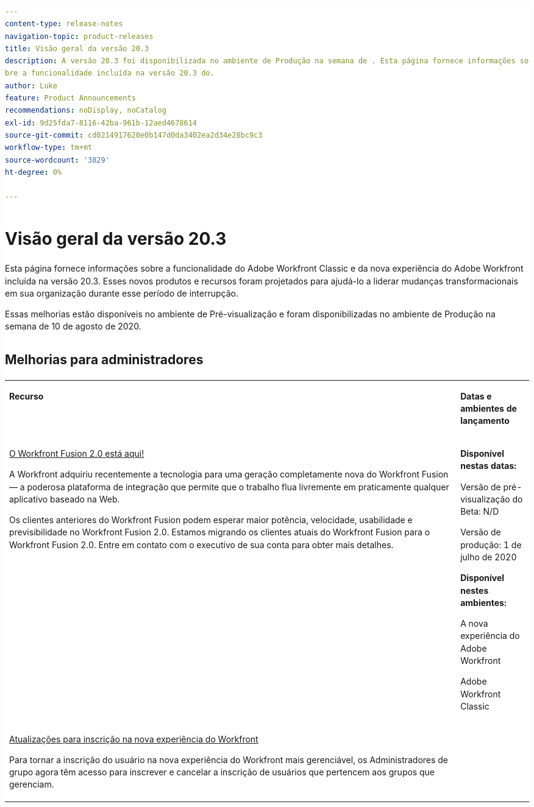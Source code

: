 ```yaml
---
content-type: release-notes
navigation-topic: product-releases
title: Visão geral da versão 20.3
description: A versão 20.3 foi disponibilizada no ambiente de Produção na semana de . Esta página fornece informações sobre a funcionalidade incluída na versão 20.3 do.
author: Luke
feature: Product Announcements
recommendations: noDisplay, noCatalog
exl-id: 9d25fda7-8116-42ba-961b-12aed4678614
source-git-commit: cd0214917620e0b147d0da3402ea2d34e28bc9c3
workflow-type: tm+mt
source-wordcount: '3829'
ht-degree: 0%

---
```


# Visão geral da versão 20.3



Esta página fornece informações sobre a funcionalidade do Adobe Workfront Classic e da nova experiência do Adobe Workfront incluída na versão 20.3. Esses novos produtos e recursos foram projetados para ajudá-lo a liderar mudanças transformacionais em sua organização durante esse período de interrupção.



Essas melhorias estão disponíveis no ambiente de Pré-visualização e foram disponibilizadas no ambiente de Produção na semana de 10 de agosto de 2020.



## Melhorias para administradores

<table style="table-layout:auto"> 
 <col> 
 <col> 
 <tbody> 
  <tr> 
   <td> <p><strong>Recurso</strong> </p> </td> 
   <td> <p><strong>Datas e ambientes de lançamento</strong> </p> </td> 
  </tr> 
  <tr data-mc-conditions=""> 
   <td> <p><a href="../../../product-announcements/product-releases/20.3-release-activity/20-3-mobile-enhancements.md#workfron" class="MCXref xref">O Workfront Fusion 2.0 está aqui!</a> </p> <p>A Workfront adquiriu recentemente a tecnologia para uma geração completamente nova do Workfront Fusion — a poderosa plataforma de integração que permite que o trabalho flua livremente em praticamente qualquer aplicativo baseado na Web.</p> <p>Os clientes anteriores do Workfront Fusion podem esperar maior potência, velocidade, usabilidade e previsibilidade no Workfront Fusion 2.0. Estamos migrando os clientes atuais do Workfront Fusion para o Workfront Fusion 2.0. Entre em contato com o executivo de sua conta para obter mais detalhes.</p> </td> 
   <td> <p><strong>Disponível nestas datas:</strong> </p> <p>Versão de pré-visualização do Beta: N/D</p> <p>Versão de produção: 1 de julho de 2020</p> <p><strong>Disponível nestes ambientes:</strong> </p> <p>A nova experiência do Adobe Workfront </p> <p>Adobe Workfront Classic </p> </td> 
  </tr> 
  <tr data-mc-conditions=""> 
   <td> <p><a href="../../../product-announcements/product-releases/20.3-release-activity/20-3-other-enhancements.md#updates" class="MCXref xref">Atualizações para inscrição na nova experiência do Workfront</a> </p> <p>Para tornar a inscrição do usuário na nova experiência do Workfront mais gerenciável, os Administradores de grupo agora têm acesso para inscrever e cancelar a inscrição de usuários que pertencem aos grupos que gerenciam.</p> </td> 